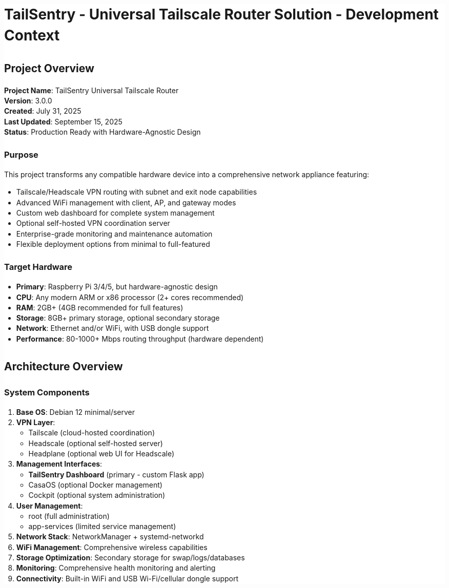 # TailSentry - Universal Tailscale Router Solution - Development Context

## Project Overview

**Project Name**: TailSentry Universal Tailscale Router  
**Version**: 3.0.0  
**Created**: July 31, 2025  
**Last Updated**: September 15, 2025  
**Status**: Production Ready with Hardware-Agnostic Design  

### Purpose
This project transforms any compatible hardware device into a comprehensive network appliance featuring:
- Tailscale/Headscale VPN routing with subnet and exit node capabilities
- Advanced WiFi management with client, AP, and gateway modes
- Custom web dashboard for complete system management
- Optional self-hosted VPN coordination server
- Enterprise-grade monitoring and maintenance automation
- Flexible deployment options from minimal to full-featured

### Target Hardware
- **Primary**: Raspberry Pi 3/4/5, but hardware-agnostic design
- **CPU**: Any modern ARM or x86 processor (2+ cores recommended)
- **RAM**: 2GB+ (4GB recommended for full features)
- **Storage**: 8GB+ primary storage, optional secondary storage
- **Network**: Ethernet and/or WiFi, with USB dongle support
- **Performance**: 80-1000+ Mbps routing throughput (hardware dependent)

## Architecture Overview

### System Components

1. **Base OS**: Debian 12 minimal/server
2. **VPN Layer**: 
   - Tailscale (cloud-hosted coordination)
   - Headscale (optional self-hosted server)
   - Headplane (optional web UI for Headscale)
3. **Management Interfaces**: 
   - **TailSentry Dashboard** (primary - custom Flask app)
   - CasaOS (optional Docker management)
   - Cockpit (optional system administration)
4. **User Management**: 
   - root (full administration)
   - app-services (limited service management)
5. **Network Stack**: NetworkManager + systemd-networkd
6. **WiFi Management**: Comprehensive wireless capabilities
7. **Storage Optimization**: Secondary storage for swap/logs/databases
8. **Monitoring**: Comprehensive health monitoring and alerting
9. **Connectivity**: Built-in WiFi and USB Wi-Fi/cellular dongle support

